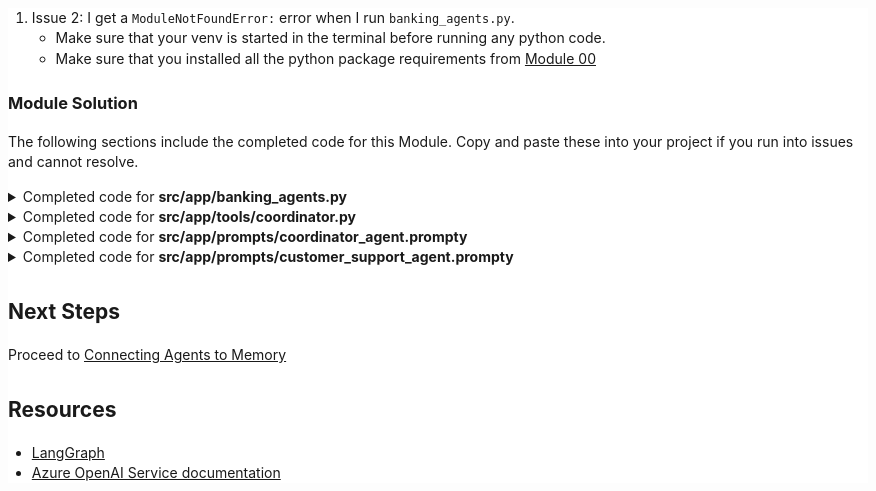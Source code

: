 1. Issue 2: I get a `ModuleNotFoundError:` error when I run `banking_agents.py`.
    - Make sure that your venv is started in the terminal before running any python code.
    - Make sure that you installed all the python package requirements from [Module 00](./Module-00.md)


### Module Solution

The following sections include the completed code for this Module. Copy and paste these into your project if you run into issues and cannot resolve.

<details><summary>Completed code for <strong>src/app/banking_agents.py</strong></summary></details>

<details><summary>Completed code for <strong>src/app/tools/coordinator.py</strong></summary></details>

<details><summary>Completed code for <strong>src/app/prompts/coordinator_agent.prompty</strong></summary></details>

<details><summary>Completed code for <strong>src/app/prompts/customer_support_agent.prompty</strong></summary></details>


## Next Steps

Proceed to [Connecting Agents to Memory](./Module-02.md)

## Resources

- [LangGraph](https://langchain-ai.github.io/langgraph/concepts/)
- [Azure OpenAI Service documentation](https://learn.microsoft.com/azure/cognitive-services/openai/)
